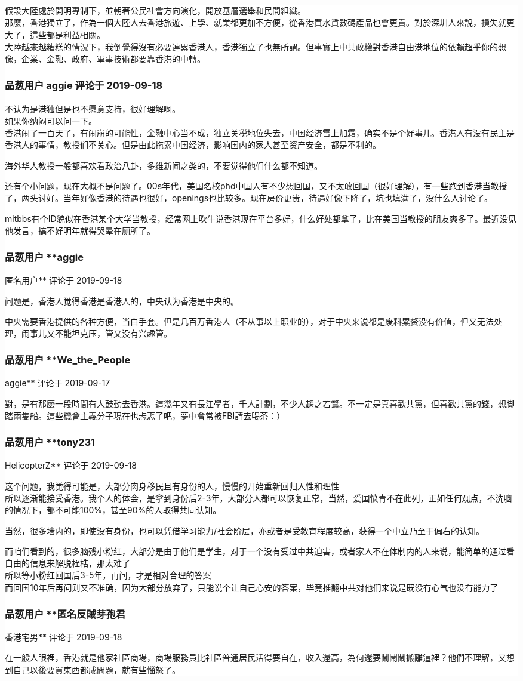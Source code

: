 假設大陸處於開明專制下，並朝著公民社會方向演化，開放基層選舉和民間組織。  
那麼，香港獨立了，作為一個大陸人去香港旅遊、上學、就業都更加不方便，從香港買水貨數碼產品也會更貴。對於深圳人來說，損失就更大了，這些都是利益相關。  
大陸越來越糟糕的情況下，我倒覺得沒有必要連累香港人，香港獨立了也無所謂。但事實上中共政權對香港自由港地位的依賴超乎你的想像，企業、金融、政府、軍事技術都要靠香港的中轉。
        


            
### 品葱用户 **aggie** 评论于 2019-09-18
        
不认为是港独但是也不愿意支持，很好理解啊。  
如果你纳闷可以问一下。  
香港闹了一百天了，有闹崩的可能性，金融中心当不成，独立关税地位失去，中国经济雪上加霜，确实不是个好事儿。香港人有没有民主是香港人的事情，教授们不关心。但是由此拖累中国经济，影响国内的家人甚至资产安全，都是不利的。  
  
海外华人教授一般都喜欢看政治八卦，多维新闻之类的，不要觉得他们什么都不知道。  
  
还有个小问题，现在大概不是问题了。00s年代，美国名校phd中国人有不少想回国，又不太敢回国（很好理解），有一些跑到香港当教授了，两头讨好。当年好像香港的待遇也很好，openings也比较多。现在房价更贵，待遇好像下降了，坑也填满了，没什么人讨论了。  
  
mitbbs有个ID貌似在香港某个大学当教授，经常网上吹牛说香港现在平台多好，什么好处都拿了，比在美国当教授的朋友爽多了。最近没见他发言，搞不好明年就得哭晕在厕所了。
        


            
### 品葱用户 **aggie

匿名用户** 评论于 2019-09-18
        
问题是，香港人觉得香港是香港人的，中央认为香港是中央的。  
  
中央需要香港提供的各种方便，当白手套。但是几百万香港人（不从事以上职业的），对于中央来说都是废料累赘没有价值，但又无法处理，闹事儿又不能坦克压，管又没有兴趣管。
        


            
### 品葱用户 **We_the_People 
aggie** 评论于 2019-09-17
        
對，是有那麽一段時間有人鼓動去香港。這幾年又有長江學者，千人計劃，不少人趨之若鶩。不一定是真喜歡共黨，但喜歡共黨的錢，想脚踏兩隻船。這些機會主義分子現在也忐忑了吧，夢中會常被FBI請去喝茶：）
        


            
### 品葱用户 **tony231 
HelicopterZ** 评论于 2019-09-18
        
这个问题，我觉得可能是，大部分肉身移民且有身份的人，慢慢的开始重新回归人性和理性  
所以逐渐能接受香港。我个人的体会，是拿到身份后2-3年，大部分人都可以恢复正常，当然，爱国愤青不在此列，正如任何观点，不洗脑的情况下，都不可能100%，甚至90%的人取得共同认知。  
  
当然，很多墙内的，即使没有身份，也可以凭借学习能力/社会阶层，亦或者是受教育程度较高，获得一个中立乃至于偏右的认知。  
  
而咱们看到的，很多脑残小粉红，大部分是由于他们是学生，对于一个没有受过中共迫害，或者家人不在体制内的人来说，能简单的通过看自由的信息来解脱桎梏，那太难了  
所以等小粉红回国后3-5年，再问，才是相对合理的答案  
而回国10年后再问则又不准确，因为大部分放弃了，只能说个让自己心安的答案，毕竟推翻中共对他们来说是既没有心气也没有能力了
        


            
### 品葱用户 **匿名反賊芽孢君 
香港宅男** 评论于 2019-09-18
        
在一般人眼裡，香港就是他家社區商場，商場服務員比社區普通居民活得要自在，收入還高，為何還要鬧鬧鬧搬離這裡？他們不理解，又想到自己以後要買東西都成問題，就有些惱怒了。  
  
